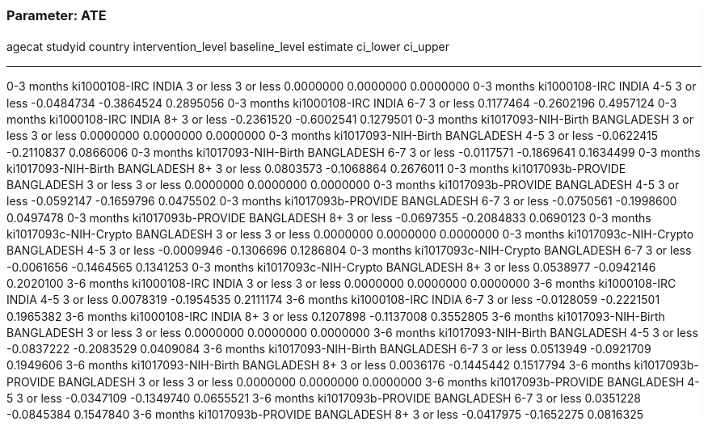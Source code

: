 
### Parameter: ATE


agecat         studyid                    country      intervention_level   baseline_level      estimate     ci_lower     ci_upper
-------------  -------------------------  -----------  -------------------  ---------------  -----------  -----------  -----------
0-3 months     ki1000108-IRC              INDIA        3 or less            3 or less          0.0000000    0.0000000    0.0000000
0-3 months     ki1000108-IRC              INDIA        4-5                  3 or less         -0.0484734   -0.3864524    0.2895056
0-3 months     ki1000108-IRC              INDIA        6-7                  3 or less          0.1177464   -0.2602196    0.4957124
0-3 months     ki1000108-IRC              INDIA        8+                   3 or less         -0.2361520   -0.6002541    0.1279501
0-3 months     ki1017093-NIH-Birth        BANGLADESH   3 or less            3 or less          0.0000000    0.0000000    0.0000000
0-3 months     ki1017093-NIH-Birth        BANGLADESH   4-5                  3 or less         -0.0622415   -0.2110837    0.0866006
0-3 months     ki1017093-NIH-Birth        BANGLADESH   6-7                  3 or less         -0.0117571   -0.1869641    0.1634499
0-3 months     ki1017093-NIH-Birth        BANGLADESH   8+                   3 or less          0.0803573   -0.1068864    0.2676011
0-3 months     ki1017093b-PROVIDE         BANGLADESH   3 or less            3 or less          0.0000000    0.0000000    0.0000000
0-3 months     ki1017093b-PROVIDE         BANGLADESH   4-5                  3 or less         -0.0592147   -0.1659796    0.0475502
0-3 months     ki1017093b-PROVIDE         BANGLADESH   6-7                  3 or less         -0.0750561   -0.1998600    0.0497478
0-3 months     ki1017093b-PROVIDE         BANGLADESH   8+                   3 or less         -0.0697355   -0.2084833    0.0690123
0-3 months     ki1017093c-NIH-Crypto      BANGLADESH   3 or less            3 or less          0.0000000    0.0000000    0.0000000
0-3 months     ki1017093c-NIH-Crypto      BANGLADESH   4-5                  3 or less         -0.0009946   -0.1306696    0.1286804
0-3 months     ki1017093c-NIH-Crypto      BANGLADESH   6-7                  3 or less         -0.0061656   -0.1464565    0.1341253
0-3 months     ki1017093c-NIH-Crypto      BANGLADESH   8+                   3 or less          0.0538977   -0.0942146    0.2020100
3-6 months     ki1000108-IRC              INDIA        3 or less            3 or less          0.0000000    0.0000000    0.0000000
3-6 months     ki1000108-IRC              INDIA        4-5                  3 or less          0.0078319   -0.1954535    0.2111174
3-6 months     ki1000108-IRC              INDIA        6-7                  3 or less         -0.0128059   -0.2221501    0.1965382
3-6 months     ki1000108-IRC              INDIA        8+                   3 or less          0.1207898   -0.1137008    0.3552805
3-6 months     ki1017093-NIH-Birth        BANGLADESH   3 or less            3 or less          0.0000000    0.0000000    0.0000000
3-6 months     ki1017093-NIH-Birth        BANGLADESH   4-5                  3 or less         -0.0837222   -0.2083529    0.0409084
3-6 months     ki1017093-NIH-Birth        BANGLADESH   6-7                  3 or less          0.0513949   -0.0921709    0.1949606
3-6 months     ki1017093-NIH-Birth        BANGLADESH   8+                   3 or less          0.0036176   -0.1445442    0.1517794
3-6 months     ki1017093b-PROVIDE         BANGLADESH   3 or less            3 or less          0.0000000    0.0000000    0.0000000
3-6 months     ki1017093b-PROVIDE         BANGLADESH   4-5                  3 or less         -0.0347109   -0.1349740    0.0655521
3-6 months     ki1017093b-PROVIDE         BANGLADESH   6-7                  3 or less          0.0351228   -0.0845384    0.1547840
3-6 months     ki1017093b-PROVIDE         BANGLADESH   8+                   3 or less         -0.0417975   -0.1652275    0.0816325